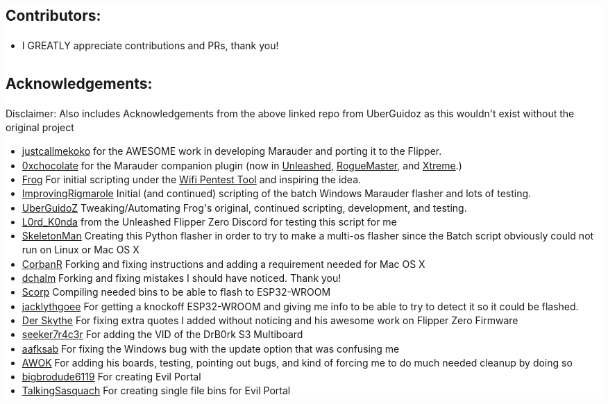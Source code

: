 ## Contributors:
* I GREATLY appreciate contributions and PRs, thank you!

## Acknowledgements:
Disclaimer: Also includes Acknowledgements from the above linked repo from UberGuidoz as this wouldn't exist without the original project
* [justcallmekoko](https://github.com/justcallmekoko/ESP32Marauder) for the AWESOME work in developing Marauder and porting it to the Flipper.
* [0xchocolate](https://github.com/0xchocolate) for the Marauder companion plugin (now in [Unleashed](https://github.com/DarkFlippers/unleashed-firmware), [RogueMaster](https://github.com/RogueMaster/flipperzero-firmware-wPlugins), and [Xtreme](https://github.com/Flipper-XFW/Xtreme-Firmware).)
* [Frog](https://github.com/FroggMaster) For initial scripting under the [Wifi Pentest Tool](https://github.com/FroggMaster/ESP32-Wi-Fi-Penetration-Tool) and inspiring the idea.<br>
* [ImprovingRigmarole](https://github.com/Improving-Rigmarole) Initial (and continued) scripting of the batch Windows Marauder flasher and lots of  testing.<br>
* [UberGuidoZ](https://github.com/UberGuidoZ) Tweaking/Automating Frog's original, continued scripting, development, and testing.
* [L0rd_K0nda](https://github.com/L0rdK0nda) from the Unleashed Flipper Zero Discord for testing this script for me
* [SkeletonMan](https://github.com/SkeletonMan03) Creating this Python flasher in order to try to make a multi-os flasher since the Batch script obviously could not run on Linux or Mac OS X
* [CorbanR](https://github.com/CorbanR) Forking and fixing instructions and adding a requirement needed for Mac OS X
* [dchalm](https://github.com/dchalm) Forking and fixing mistakes I should have noticed. Thank you!
* [Scorp](https://github.com/scorpion44/FZEasyMarauderFlash_ScorpBins) Compiling needed bins to be able to flash to ESP32-WROOM
* [jacklythgoee](https://github.com/jacklythgoee) For getting a knockoff ESP32-WROOM and giving me info to be able to try to detect it so it could be flashed. 
* [Der Skythe](https://github.com/derskythe) For fixing extra quotes I added without noticing and his awesome work on Flipper Zero Firmware
* [seeker7r4c3r](https://github.com/seeker7r4c3r) For adding the VID of the DrB0rk S3 Multiboard
* [aafksab](https://github.com/aafksab) For fixing the Windows bug with the update option that was confusing me
* [AWOK](https://github.com/AWOK559) For adding his boards, testing, pointing out bugs, and kind of forcing me to do much needed cleanup by doing so
* [bigbrodude6119](https://github.com/bigbrodude6119/flipper-zero-evil-portal) For creating Evil Portal
* [TalkingSasquach](https://github.com/skizzophrenic) For creating single file bins for Evil Portal
